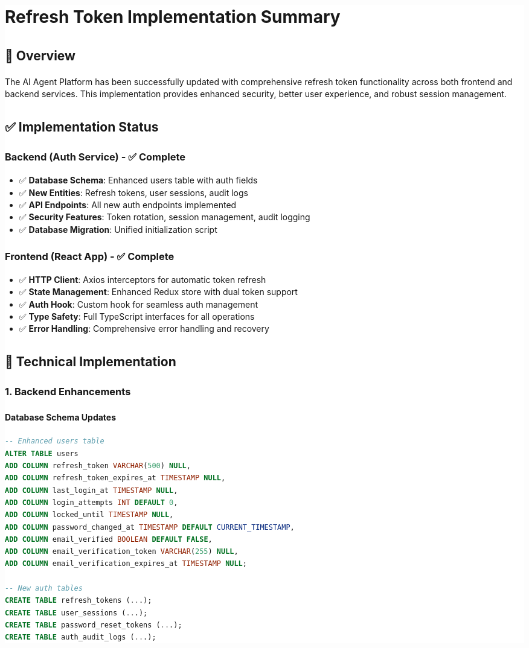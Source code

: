 # Refresh Token Implementation Summary

## 🎯 Overview

The AI Agent Platform has been successfully updated with comprehensive refresh token functionality across both frontend and backend services. This implementation provides enhanced security, better user experience, and robust session management.

## ✅ Implementation Status

### Backend (Auth Service) - ✅ Complete
- ✅ **Database Schema**: Enhanced users table with auth fields
- ✅ **New Entities**: Refresh tokens, user sessions, audit logs
- ✅ **API Endpoints**: All new auth endpoints implemented
- ✅ **Security Features**: Token rotation, session management, audit logging
- ✅ **Database Migration**: Unified initialization script

### Frontend (React App) - ✅ Complete
- ✅ **HTTP Client**: Axios interceptors for automatic token refresh
- ✅ **State Management**: Enhanced Redux store with dual token support
- ✅ **Auth Hook**: Custom hook for seamless auth management
- ✅ **Type Safety**: Full TypeScript interfaces for all operations
- ✅ **Error Handling**: Comprehensive error handling and recovery

## 🔧 Technical Implementation

### 1. **Backend Enhancements**

#### Database Schema Updates
```sql
-- Enhanced users table
ALTER TABLE users 
ADD COLUMN refresh_token VARCHAR(500) NULL,
ADD COLUMN refresh_token_expires_at TIMESTAMP NULL,
ADD COLUMN last_login_at TIMESTAMP NULL,
ADD COLUMN login_attempts INT DEFAULT 0,
ADD COLUMN locked_until TIMESTAMP NULL,
ADD COLUMN password_changed_at TIMESTAMP DEFAULT CURRENT_TIMESTAMP,
ADD COLUMN email_verified BOOLEAN DEFAULT FALSE,
ADD COLUMN email_verification_token VARCHAR(255) NULL,
ADD COLUMN email_verification_expires_at TIMESTAMP NULL;

-- New auth tables
CREATE TABLE refresh_tokens (...);
CREATE TABLE user_sessions (...);
CREATE TABLE password_reset_tokens (...);
CREATE TABLE auth_audit_logs (...);
```
